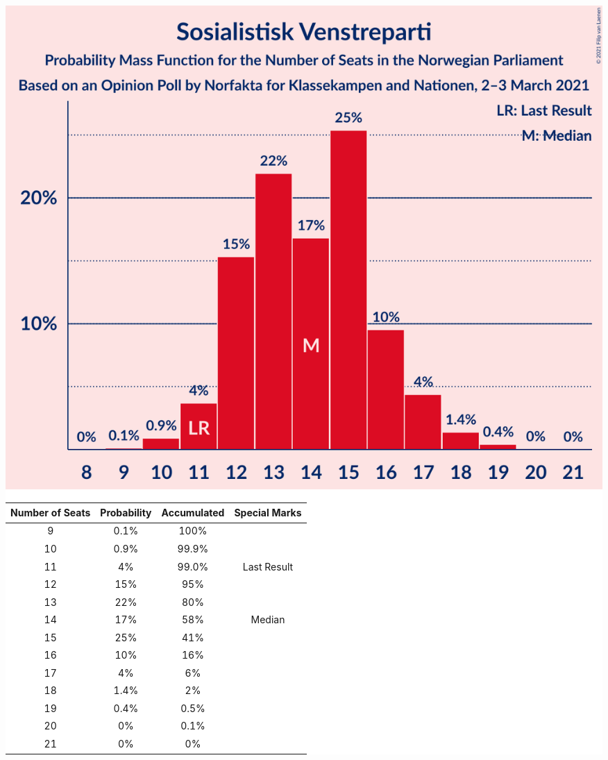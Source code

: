 ![Graph with seats probability mass function not yet produced](2021-03-03-Norfakta-seats-pmf-sosialistiskvenstreparti.png "Seats Probability Mass Function")

| Number of Seats | Probability | Accumulated | Special Marks |
|:---------------:|:-----------:|:-----------:|:-------------:|
| 9 | 0.1% | 100% |  |
| 10 | 0.9% | 99.9% |  |
| 11 | 4% | 99.0% | Last Result |
| 12 | 15% | 95% |  |
| 13 | 22% | 80% |  |
| 14 | 17% | 58% | Median |
| 15 | 25% | 41% |  |
| 16 | 10% | 16% |  |
| 17 | 4% | 6% |  |
| 18 | 1.4% | 2% |  |
| 19 | 0.4% | 0.5% |  |
| 20 | 0% | 0.1% |  |
| 21 | 0% | 0% |  |
